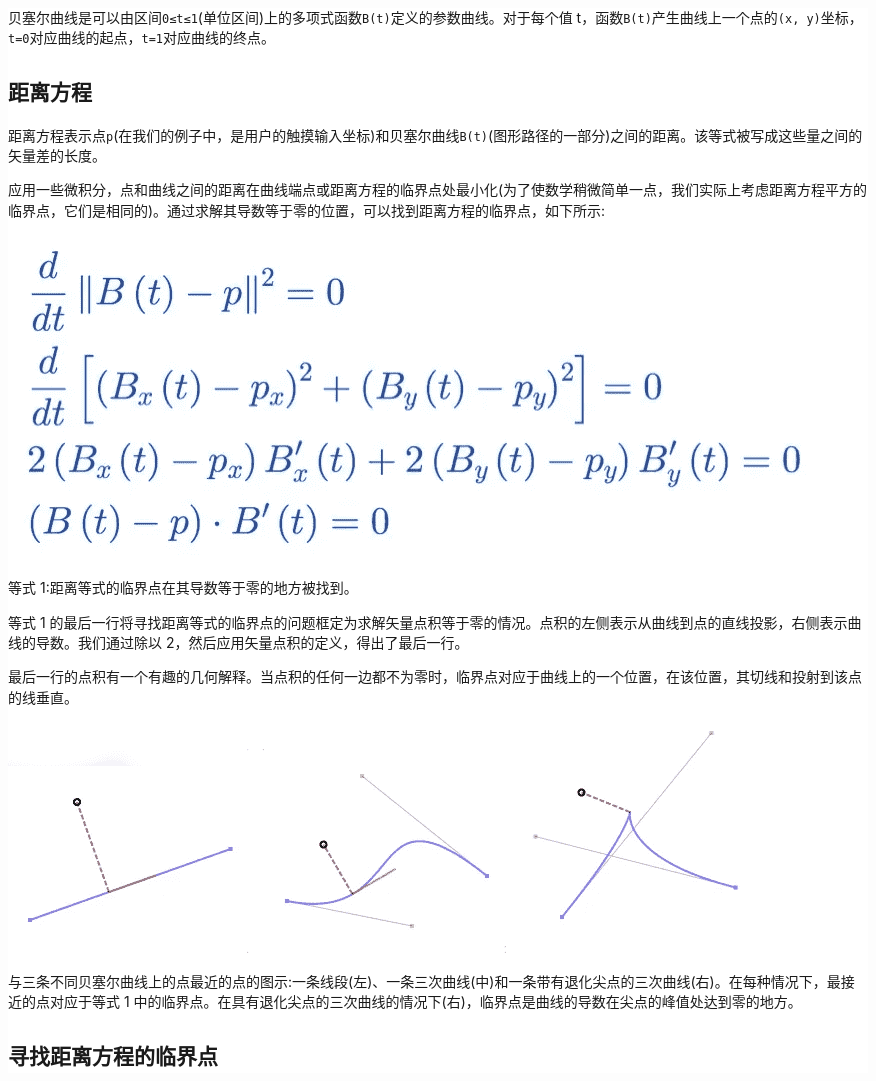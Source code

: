 贝塞尔曲线是可以由区间`0≤t≤1`(单位区间)上的多项式函数`B(t)`定义的参数曲线。对于每个值 t，函数`B(t)`产生曲线上一个点的`(x, y)`坐标，`t=0`对应曲线的起点，`t=1`对应曲线的终点。

## 距离方程

距离方程表示点`p`(在我们的例子中，是用户的触摸输入坐标)和贝塞尔曲线`B(t)`(图形路径的一部分)之间的距离。该等式被写成这些量之间的矢量差的长度。

应用一些微积分，点和曲线之间的距离在曲线端点或距离方程的临界点处最小化(为了使数学稍微简单一点，我们实际上考虑距离方程平方的临界点，它们是相同的)。通过求解其导数等于零的位置，可以找到距离方程的临界点，如下所示:

![](img/82dfa738c58eb03d48bdefc1d005f559.png)

等式 1:距离等式的临界点在其导数等于零的地方被找到。

等式 1 的最后一行将寻找距离等式的临界点的问题框定为求解矢量点积等于零的情况。点积的左侧表示从曲线到点的直线投影，右侧表示曲线的导数。我们通过除以 2，然后应用矢量点积的定义，得出了最后一行。

最后一行的点积有一个有趣的几何解释。当点积的任何一边都不为零时，临界点对应于曲线上的一个位置，在该位置，其切线和投射到该点的线垂直。

![](img/10d6cb04da8bf6f975678d81df1d9c82.png)

与三条不同贝塞尔曲线上的点最近的点的图示:一条线段(左)、一条三次曲线(中)和一条带有退化尖点的三次曲线(右)。在每种情况下，最接近的点对应于等式 1 中的临界点。在具有退化尖点的三次曲线的情况下(右)，临界点是曲线的导数在尖点的峰值处达到零的地方。

## 寻找距离方程的临界点
